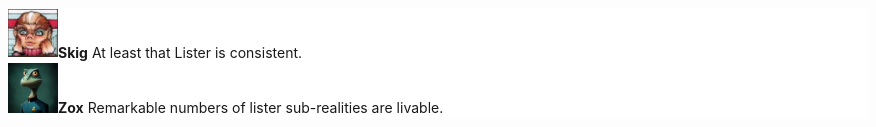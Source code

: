 <img src="../images/auto/Skig.png" alt="Skig" width="50" height="50">**Skig** At least that Lister is consistent.<br />
<img src="../images/auto/Zox.png" alt="Zox" width="50" height="50">**Zox** Remarkable numbers of lister sub-realities are livable.<br />